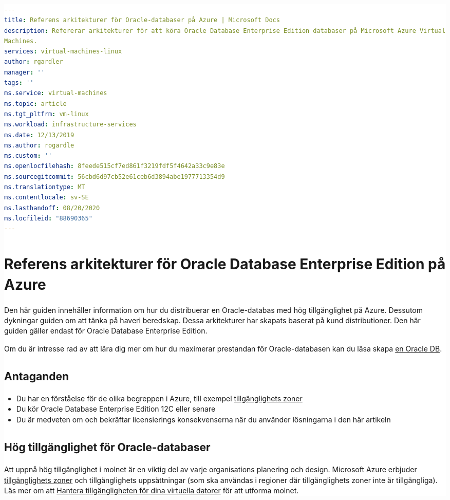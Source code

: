 ```yaml
---
title: Referens arkitekturer för Oracle-databaser på Azure | Microsoft Docs
description: Refererar arkitekturer för att köra Oracle Database Enterprise Edition databaser på Microsoft Azure Virtual Machines.
services: virtual-machines-linux
author: rgardler
manager: ''
tags: ''
ms.service: virtual-machines
ms.topic: article
ms.tgt_pltfrm: vm-linux
ms.workload: infrastructure-services
ms.date: 12/13/2019
ms.author: rogardle
ms.custom: ''
ms.openlocfilehash: 8feede515cf7ed861f3219fdf5f4642a33c9e83e
ms.sourcegitcommit: 56cbd6d97cb52e61ceb6d3894abe1977713354d9
ms.translationtype: MT
ms.contentlocale: sv-SE
ms.lasthandoff: 08/20/2020
ms.locfileid: "88690365"
---
```

# <a name="reference-architectures-for-oracle-database-enterprise-edition-on-azure"></a>Referens arkitekturer för Oracle Database Enterprise Edition på Azure

Den här guiden innehåller information om hur du distribuerar en Oracle-databas med hög tillgänglighet på Azure. Dessutom dykningar guiden om att tänka på haveri beredskap. Dessa arkitekturer har skapats baserat på kund distributioner. Den här guiden gäller endast för Oracle Database Enterprise Edition.

Om du är intresse rad av att lära dig mer om hur du maximerar prestandan för Oracle-databasen kan du läsa skapa [en Oracle DB](oracle-design.md).

## <a name="assumptions"></a>Antaganden

- Du har en förståelse för de olika begreppen i Azure, till exempel [tillgänglighets zoner](../../../availability-zones/az-overview.md)
- Du kör Oracle Database Enterprise Edition 12C eller senare
- Du är medveten om och bekräftar licensierings konsekvenserna när du använder lösningarna i den här artikeln

## <a name="high-availability-for-oracle-databases"></a>Hög tillgänglighet för Oracle-databaser

Att uppnå hög tillgänglighet i molnet är en viktig del av varje organisations planering och design. Microsoft Azure erbjuder [tillgänglighets zoner](../../../availability-zones/az-overview.md) och tillgänglighets uppsättningar (som ska användas i regioner där tillgänglighets zoner inte är tillgängliga). Läs mer om att [Hantera tillgängligheten för dina virtuella datorer](../../../virtual-machines/linux/manage-availability.md) för att utforma molnet.
